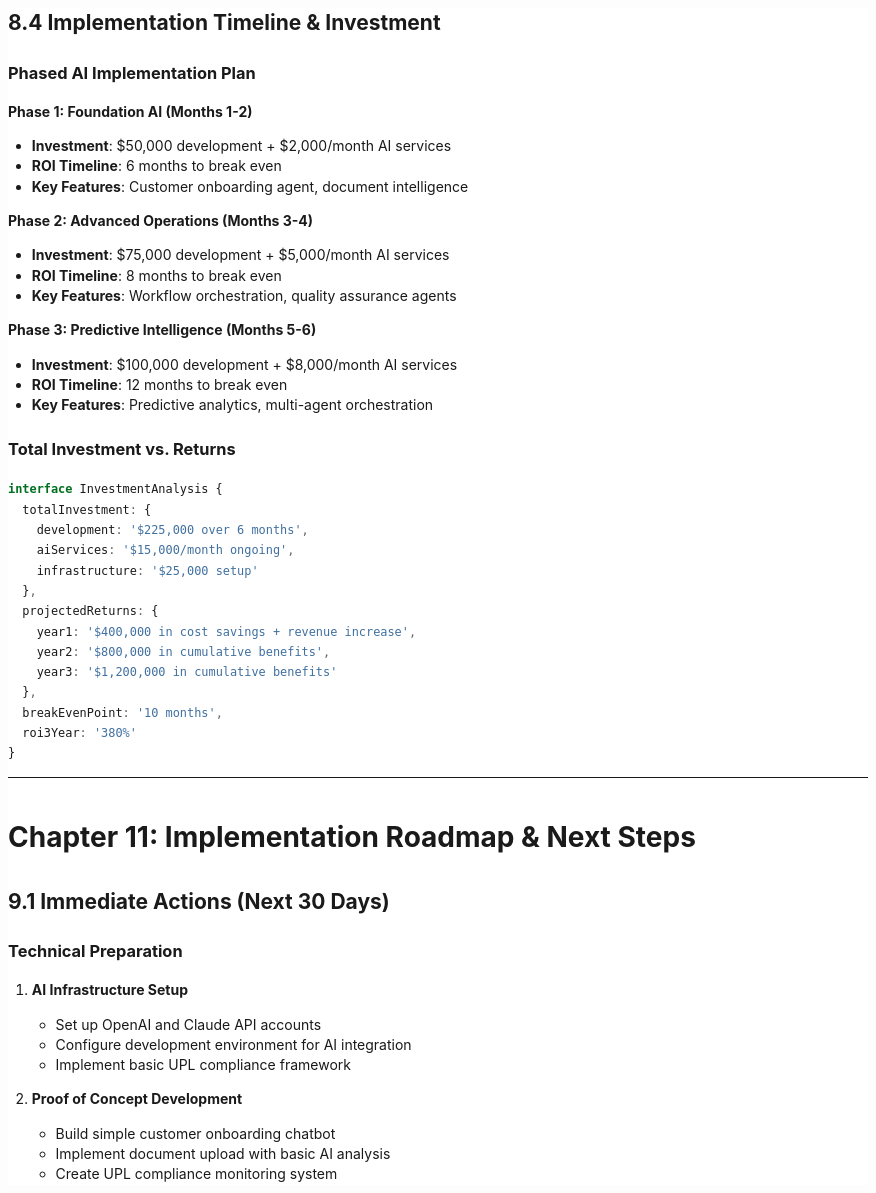 ## 8.4 Implementation Timeline & Investment

### Phased AI Implementation Plan

**Phase 1: Foundation AI (Months 1-2)**
- **Investment**: $50,000 development + $2,000/month AI services
- **ROI Timeline**: 6 months to break even
- **Key Features**: Customer onboarding agent, document intelligence

**Phase 2: Advanced Operations (Months 3-4)**
- **Investment**: $75,000 development + $5,000/month AI services
- **ROI Timeline**: 8 months to break even
- **Key Features**: Workflow orchestration, quality assurance agents

**Phase 3: Predictive Intelligence (Months 5-6)**
- **Investment**: $100,000 development + $8,000/month AI services
- **ROI Timeline**: 12 months to break even
- **Key Features**: Predictive analytics, multi-agent orchestration

### Total Investment vs. Returns
```typescript
interface InvestmentAnalysis {
  totalInvestment: {
    development: '$225,000 over 6 months',
    aiServices: '$15,000/month ongoing',
    infrastructure: '$25,000 setup'
  },
  projectedReturns: {
    year1: '$400,000 in cost savings + revenue increase',
    year2: '$800,000 in cumulative benefits',
    year3: '$1,200,000 in cumulative benefits'
  },
  breakEvenPoint: '10 months',
  roi3Year: '380%'
}
```

---

# Chapter 11: Implementation Roadmap & Next Steps

## 9.1 Immediate Actions (Next 30 Days)

### Technical Preparation
1. **AI Infrastructure Setup**
   - Set up OpenAI and Claude API accounts
   - Configure development environment for AI integration
   - Implement basic UPL compliance framework

2. **Proof of Concept Development**
   - Build simple customer onboarding chatbot
   - Implement document upload with basic AI analysis
   - Create UPL compliance monitoring system
